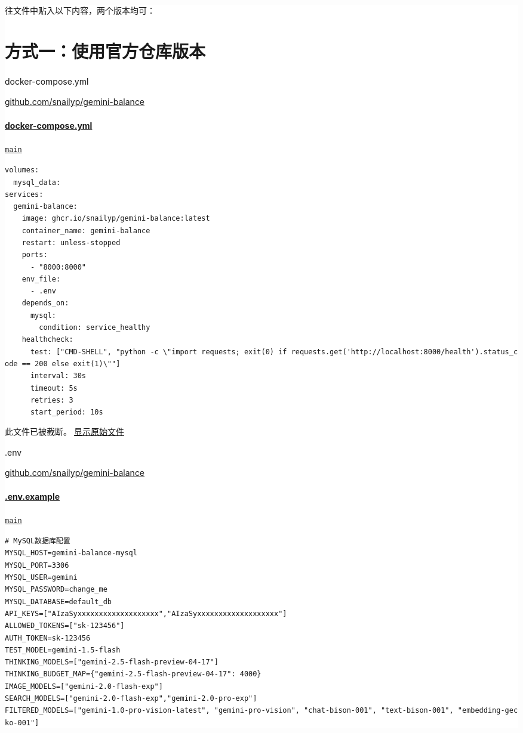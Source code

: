 往文件中贴入以下内容，两个版本均可：

[](#p-5580729-h-2)方式一：使用官方仓库版本
==============================

docker-compose.yml

[github.com/snailyp/gemini-balance](https://github.com/snailyp/gemini-balance/blob/main/docker-compose.yml)

#### [docker-compose.yml](https://github.com/snailyp/gemini-balance/blob/main/docker-compose.yml)

[`main`](https://github.com/snailyp/gemini-balance/blob/main/docker-compose.yml)

```null
volumes:
  mysql_data:
services:
  gemini-balance:
    image: ghcr.io/snailyp/gemini-balance:latest
    container_name: gemini-balance
    restart: unless-stopped
    ports:
      - "8000:8000"
    env_file:
      - .env
    depends_on:
      mysql:
        condition: service_healthy
    healthcheck:
      test: ["CMD-SHELL", "python -c \"import requests; exit(0) if requests.get('http://localhost:8000/health').status_code == 200 else exit(1)\""]
      interval: 30s
      timeout: 5s
      retries: 3
      start_period: 10s

```

此文件已被截断。 [显示原始文件](https://github.com/snailyp/gemini-balance/blob/main/docker-compose.yml)

.env

[github.com/snailyp/gemini-balance](https://github.com/snailyp/gemini-balance/blob/main/.env.example)

#### [.env.example](https://github.com/snailyp/gemini-balance/blob/main/.env.example)

[`main`](https://github.com/snailyp/gemini-balance/blob/main/.env.example)

```
# MySQL数据库配置
MYSQL_HOST=gemini-balance-mysql
MYSQL_PORT=3306
MYSQL_USER=gemini
MYSQL_PASSWORD=change_me
MYSQL_DATABASE=default_db
API_KEYS=["AIzaSyxxxxxxxxxxxxxxxxxxx","AIzaSyxxxxxxxxxxxxxxxxxxx"]
ALLOWED_TOKENS=["sk-123456"]
AUTH_TOKEN=sk-123456
TEST_MODEL=gemini-1.5-flash
THINKING_MODELS=["gemini-2.5-flash-preview-04-17"]
THINKING_BUDGET_MAP={"gemini-2.5-flash-preview-04-17": 4000}
IMAGE_MODELS=["gemini-2.0-flash-exp"]
SEARCH_MODELS=["gemini-2.0-flash-exp","gemini-2.0-pro-exp"]
FILTERED_MODELS=["gemini-1.0-pro-vision-latest", "gemini-pro-vision", "chat-bison-001", "text-bison-001", "embedding-gecko-001"]
```